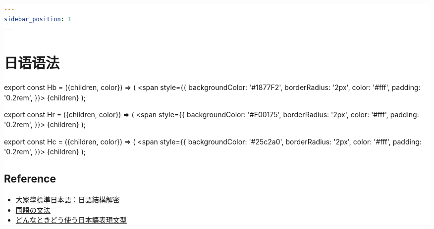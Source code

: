 ```yaml
---
sidebar_position: 1
---
```


# 日语语法

export const Hb = ({children, color}) => (
  <span
    style={{
      backgroundColor: '#1877F2',
      borderRadius: '2px',
      color: '#fff',
      padding: '0.2rem',
    }}>
    {children}
  </span>
);

export const Hr = ({children, color}) => (
  <span
    style={{
      backgroundColor: '#F00175',
      borderRadius: '2px',
      color: '#fff',
      padding: '0.2rem',
    }}>
    {children}
  </span>
);

export const Hc = ({children, color}) => (
  <span
    style={{
      backgroundColor: '#25c2a0',
      borderRadius: '2px',
      color: '#fff',
      padding: '0.2rem',
    }}>
    {children}
  </span>
);

## Reference
- [大家學標準日本語：日語結構解密](https://www.books.com.tw/products/0010759776)
- [国語の文法](https://www.kokugobunpou.com/#gsc.tab=0)
- [どんなときどう使う日本語表現文型](https://www.amazon.co.jp/%E3%81%A9%E3%82%93%E3%81%AA%E3%81%A8%E3%81%8D%E3%81%A9%E3%81%86%E4%BD%BF%E3%81%86%E6%97%A5%E6%9C%AC%E8%AA%9E%E8%A1%A8%E7%8F%BE%E6%96%87%E5%9E%8B%E8%BE%9E%E5%85%B8-%E5%8F%8B%E6%9D%BE-%E6%82%A6%E5%AD%90/dp/4757418868)
